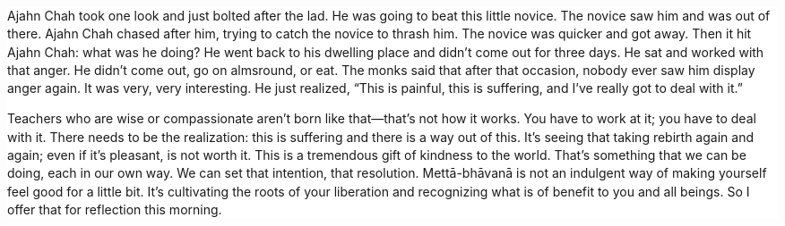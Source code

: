 Ajahn Chah took one look and just bolted after the lad. He was going to
beat this little novice. The novice saw him and was out of there. Ajahn
Chah chased after him, trying to catch the novice to thrash him. The
novice was quicker and got away. Then it hit Ajahn Chah: what was he
doing? He went back to his dwelling place and didn’t come out for three
days. He sat and worked with that anger. He didn’t come out, go on
almsround, or eat. The monks said that after that occasion, nobody ever
saw him display anger again. It was very, very interesting. He just
realized, “This is painful, this is suffering, and I’ve really got to
deal with it.”

Teachers who are wise or compassionate aren’t born like that—that’s not
how it works. You have to work at it; you have to deal with it. There
needs to be the realization: this is suffering and there is a way out of
this. It’s seeing that taking rebirth again and again; even if it’s
pleasant, is not worth it. This is a tremendous gift of kindness to the
world. That’s something that we can be doing, each in our own way. We
can set that intention, that resolution. Mettā-bhāvanā is not an
indulgent way of making yourself feel good for a little bit. It’s
cultivating the roots of your liberation and recognizing what is of
benefit to you and all beings. So I offer that for reflection this
morning.
